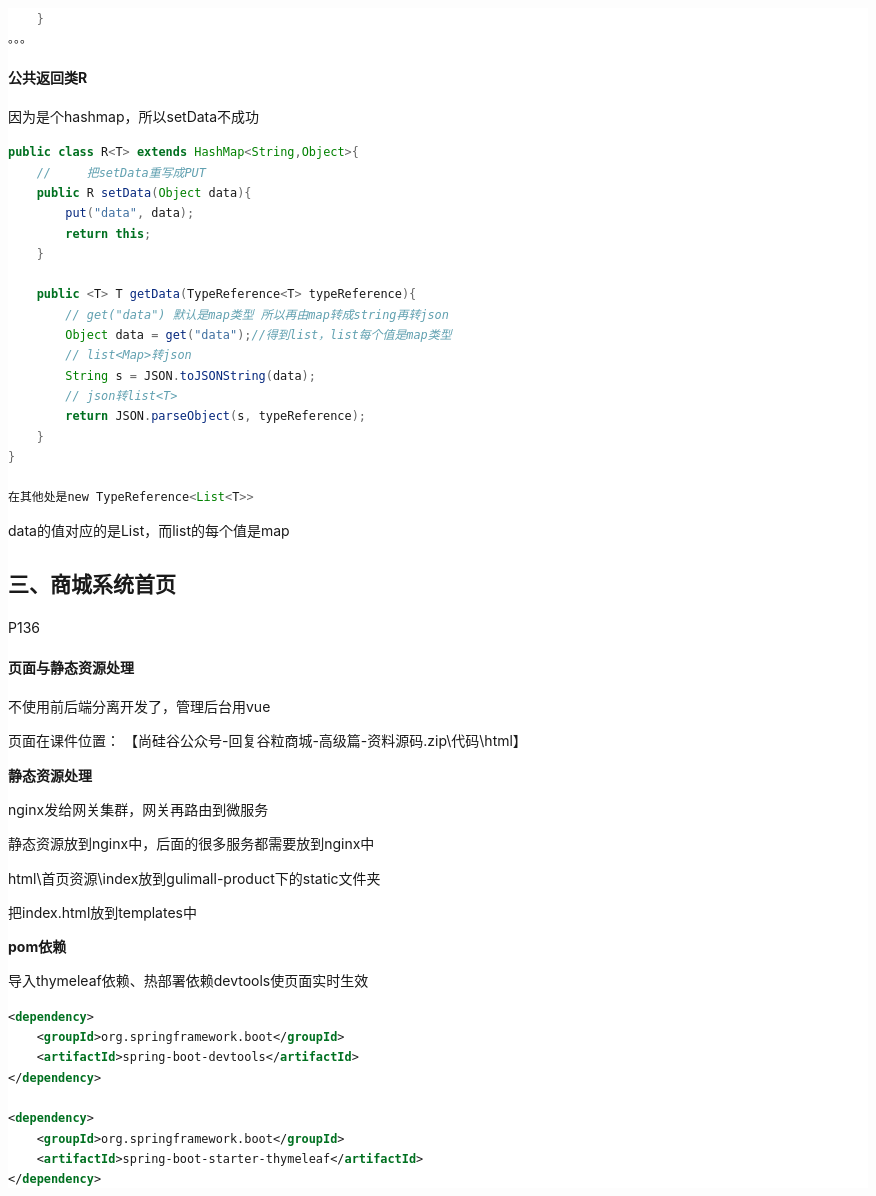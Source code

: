 ```java
    }
。。。
```

#### 公共返回类R

因为是个hashmap，所以setData不成功

```java
public class R<T> extends HashMap<String,Object>{
    //     把setData重写成PUT
    public R setData(Object data){
        put("data", data);
        return this;
    }

    public <T> T getData(TypeReference<T> typeReference){
        // get("data") 默认是map类型 所以再由map转成string再转json
        Object data = get("data");//得到list，list每个值是map类型
        // list<Map>转json
        String s = JSON.toJSONString(data);
        // json转list<T>
        return JSON.parseObject(s, typeReference);
    }
}

在其他处是new TypeReference<List<T>>
```

data的值对应的是List，而list的每个值是map

## 三、商城系统首页

P136

#### 页面与静态资源处理

不使用前后端分离开发了，管理后台用vue

页面在课件位置：  【尚硅谷公众号-回复谷粒商城-高级篇-资料源码.zip\代码\html】



**静态资源处理**

nginx发给网关集群，网关再路由到微服务

静态资源放到nginx中，后面的很多服务都需要放到nginx中

html\首页资源\index放到gulimall-product下的static文件夹

把index.html放到templates中

**pom依赖**

导入thymeleaf依赖、热部署依赖devtools使页面实时生效

```xml
<dependency>
    <groupId>org.springframework.boot</groupId>
    <artifactId>spring-boot-devtools</artifactId>
</dependency>

<dependency>
    <groupId>org.springframework.boot</groupId>
    <artifactId>spring-boot-starter-thymeleaf</artifactId>
</dependency>
```
